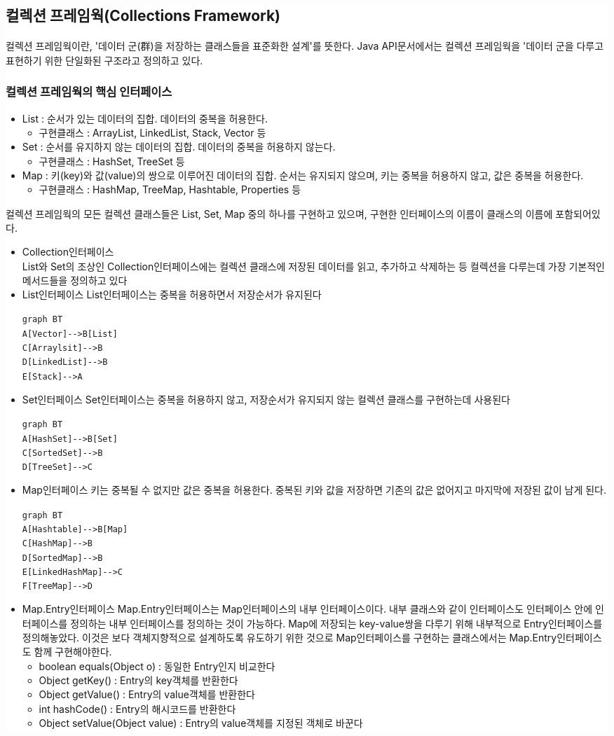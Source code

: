## 컬렉션 프레임웍(Collections Framework)
컬렉션 프레임웍이란, '데이터 군(群)을 저장하는 클래스들을 표준화한 설계'를 뜻한다. Java API문서에서는 컬렉션 프레임웍을 '데이터 군을 다루고 표현하기 위한 단일화된 구조라고 정의하고 있다.   
   
### 컬렉션 프레임웍의 핵심 인터페이스
- List : 순서가 있는 데이터의 집합. 데이터의 중복을 허용한다. 
  + 구현클래스 : ArrayList, LinkedList, Stack, Vector 등
- Set : 순서를 유지하지 않는 데이터의 집합. 데이터의 중복을 허용하지 않는다.
  + 구현클래스 : HashSet, TreeSet 등
- Map : 키(key)와 값(value)의 쌍으로 이루어진 데이터의 집합. 순서는 유지되지 않으며, 키는 중복을 허용하지 않고, 값은 중복을 허용한다.
  + 구현클래스 : HashMap, TreeMap, Hashtable, Properties 등
   
컬렉션 프레임웍의 모든 컬렉션 클래스들은 List, Set, Map 중의 하나를 구현하고 있으며, 구현한 인터페이스의 이름이 클래스의 이름에 포함되어있다.   
   
- Collection인터페이스   
  List와 Set의 조상인 Collection인터페이스에는 컬렉션 클래스에 저장된 데이터를 읽고, 추가하고 삭제하는 등 컬렉션을 다루는데 가장 기본적인 메서드들을 정의하고 있다
- List인터페이스
  List인터페이스는 중복을 허용하면서 저장순서가 유지된다   
  ```mermaid
  graph BT
  A[Vector]-->B[List]
  C[Arraylsit]-->B
  D[LinkedList]-->B
  E[Stack]-->A
  ```
- Set인터페이스
  Set인터페이스는 중복을 허용하지 않고, 저장순서가 유지되지 않는 컬렉션 클래스를 구현하는데 사용된다
  ```mermaid
  graph BT
  A[HashSet]-->B[Set]
  C[SortedSet]-->B
  D[TreeSet]-->C
  ```
- Map인터페이스
  키는 중복될 수 없지만 값은 중복을 허용한다. 중복된 키와 값을 저장하면 기존의 값은 없어지고 마지막에 저장된 값이 남게 된다.
  ```mermaid
  graph BT
  A[Hashtable]-->B[Map]
  C[HashMap]-->B
  D[SortedMap]-->B
  E[LinkedHashMap]-->C
  F[TreeMap]-->D
  ```
- Map.Entry인터페이스
  Map.Entry인터페이스는 Map인터페이스의 내부 인터페이스이다. 내부 클래스와 같이 인터페이스도 인터페이스 안에 인터페이스를 정의하는 내부 인터페이스를 정의하는 것이 가능하다. Map에 저장되는 key-value쌍을 다루기 위해 내부적으로 Entry인터페이스를 정의해놓았다. 이것은 보다 객체지향적으로 설계하도록 유도하기 위한 것으로 Map인터페이스를 구현하는 클래스에서는 Map.Entry인터페이스도 함께 구현해야한다.
  + boolean equals(Object o) : 동일한 Entry인지 비교한다
  + Object getKey() : Entry의 key객체를 반환한다
  + Object getValue() : Entry의 value객체를 반환한다
  + int hashCode() : Entry의 해시코드를 반환한다
  + Object setValue(Object value) : Entry의 value객체를 지정된 객체로 바꾼다
   
